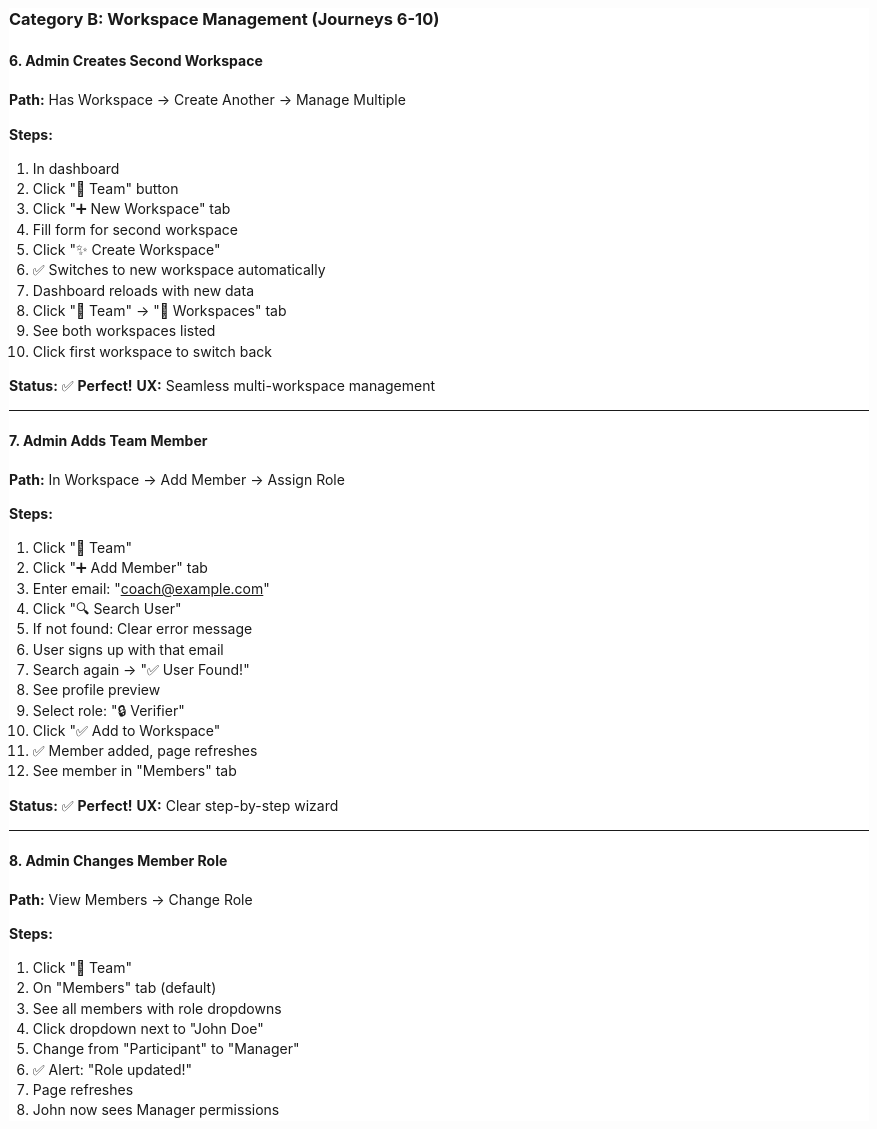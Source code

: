 ### **Category B: Workspace Management (Journeys 6-10)**

#### **6. Admin Creates Second Workspace**
**Path:** Has Workspace → Create Another → Manage Multiple

**Steps:**
1. In dashboard
2. Click "👥 Team" button
3. Click "➕ New Workspace" tab
4. Fill form for second workspace
5. Click "✨ Create Workspace"
6. ✅ Switches to new workspace automatically
7. Dashboard reloads with new data
8. Click "👥 Team" → "🏢 Workspaces" tab
9. See both workspaces listed
10. Click first workspace to switch back

**Status:** ✅ **Perfect!**
**UX:** Seamless multi-workspace management

---

#### **7. Admin Adds Team Member**
**Path:** In Workspace → Add Member → Assign Role

**Steps:**
1. Click "👥 Team"
2. Click "➕ Add Member" tab
3. Enter email: "coach@example.com"
4. Click "🔍 Search User"
5. If not found: Clear error message
6. User signs up with that email
7. Search again → "✅ User Found!"
8. See profile preview
9. Select role: "🔒 Verifier"
10. Click "✅ Add to Workspace"
11. ✅ Member added, page refreshes
12. See member in "Members" tab

**Status:** ✅ **Perfect!**
**UX:** Clear step-by-step wizard

---

#### **8. Admin Changes Member Role**
**Path:** View Members → Change Role

**Steps:**
1. Click "👥 Team"
2. On "Members" tab (default)
3. See all members with role dropdowns
4. Click dropdown next to "John Doe"
5. Change from "Participant" to "Manager"
6. ✅ Alert: "Role updated!"
7. Page refreshes
8. John now sees Manager permissions
